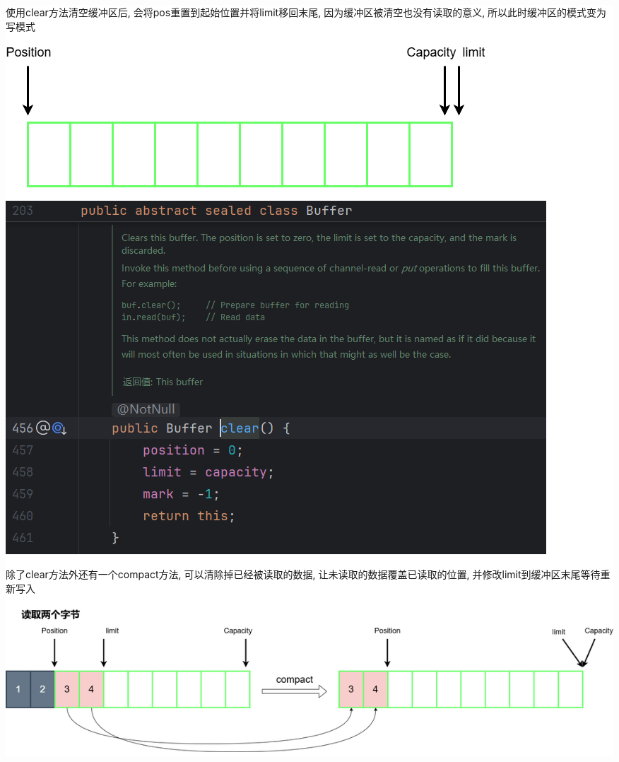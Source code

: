 
使用clear方法清空缓冲区后, 会将pos重置到起始位置并将limit移回末尾, 因为缓冲区被清空也没有读取的意义, 所以此时缓冲区的模式变为写模式

![new-buffer](./doc-img/02_new-buffer.png)

![clear-source](./doc-img/08-clear-source.png)

除了clear方法外还有一个compact方法, 可以清除掉已经被读取的数据, 让未读取的数据覆盖已读取的位置, 并修改limit到缓冲区末尾等待重新写入

![compact](./doc-img/09-compact.png)
